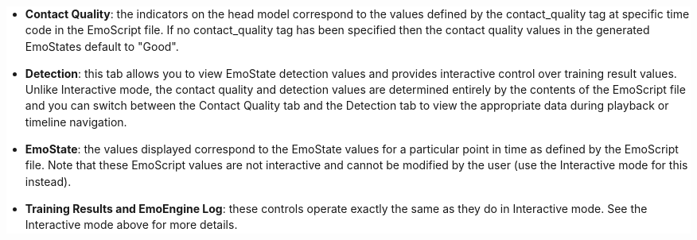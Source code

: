 * **Contact Quality**: the indicators on the head model correspond to the values defined by the contact_quality tag at specific time code in the EmoScript file. If no contact_quality tag has been specified then the contact quality values in the generated EmoStates default to "Good".

* **Detection**: this tab allows you to view EmoState detection values and provides interactive control over training result values. Unlike Interactive mode, the contact quality and detection values are determined entirely by the contents of the EmoScript file and you can switch between the Contact Quality tab and the Detection tab to view the appropriate data during playback or timeline navigation.

* **EmoState**: the values displayed correspond to the EmoState values for a particular point in time as defined by the EmoScript file. Note that these EmoScript values are not interactive and cannot be modified by the user (use the Interactive mode for this instead).

* **Training Results and EmoEngine Log**: these controls operate exactly the same as they do in Interactive mode. See the Interactive mode above for more details.
